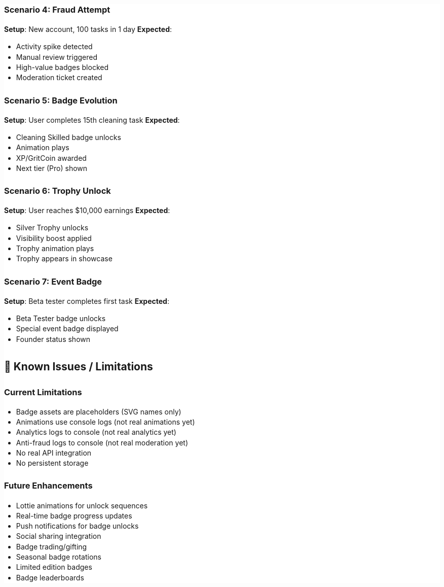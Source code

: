 ### Scenario 4: Fraud Attempt
**Setup**: New account, 100 tasks in 1 day
**Expected**:
- Activity spike detected
- Manual review triggered
- High-value badges blocked
- Moderation ticket created

### Scenario 5: Badge Evolution
**Setup**: User completes 15th cleaning task
**Expected**:
- Cleaning Skilled badge unlocks
- Animation plays
- XP/GritCoin awarded
- Next tier (Pro) shown

### Scenario 6: Trophy Unlock
**Setup**: User reaches $10,000 earnings
**Expected**:
- Silver Trophy unlocks
- Visibility boost applied
- Trophy animation plays
- Trophy appears in showcase

### Scenario 7: Event Badge
**Setup**: Beta tester completes first task
**Expected**:
- Beta Tester badge unlocks
- Special event badge displayed
- Founder status shown

## 🐛 Known Issues / Limitations

### Current Limitations
- Badge assets are placeholders (SVG names only)
- Animations use console logs (not real animations yet)
- Analytics logs to console (not real analytics yet)
- Anti-fraud logs to console (not real moderation yet)
- No real API integration
- No persistent storage

### Future Enhancements
- Lottie animations for unlock sequences
- Real-time badge progress updates
- Push notifications for badge unlocks
- Social sharing integration
- Badge trading/gifting
- Seasonal badge rotations
- Limited edition badges
- Badge leaderboards
